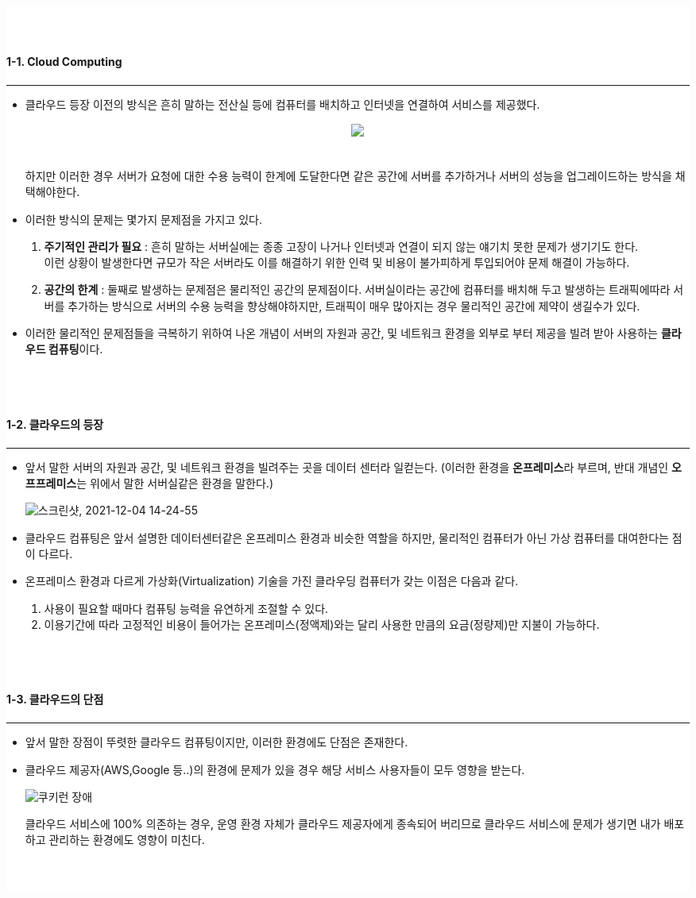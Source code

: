 <br>
<br>

#### 1-1. Cloud Computing

---

- 클라우드 등장 이전의 방식은 흔히 말하는 전산실 등에 컴퓨터를 배치하고 인터넷을 연결하여 서비스를 제공했다.

  <center><img src="https://user-images.githubusercontent.com/83164003/144698139-d85f1899-2867-4e66-9ddd-e045bd12bfde.jpeg"/></center><br>

  하지만 이러한 경우 서버가 요청에 대한 수용 능력이 한계에 도달한다면 같은 공간에 서버를 추가하거나 서버의 성능을 업그레이드하는 방식을 채택해야한다.

- 이러한 방식의 문제는 몇가지 문제점을 가지고 있다.

  1. **주기적인 관리가 필요** : 흔히 말하는 서버실에는 종종 고장이 나거나 인터넷과 연결이 되지 않는 얘기치 못한 문제가 생기기도 한다.<br>
     이런 상황이 발생한다면 규모가 작은 서버라도 이를 해결하기 위한 인력 및 비용이 불가피하게 투입되어야 문제 해결이 가능하다.

  2. **공간의 한계** : 둘째로 발생하는 문제점은 물리적인 공간의 문제점이다. 서버실이라는 공간에 컴퓨터를 배치해 두고 발생하는 트래픽에따라 서버를 추가하는 방식으로 서버의 수용 능력을 향상해야하지만, 트래픽이 매우 많아지는 경우 물리적인 공간에 제약이 생길수가 있다.

- 이러한 물리적인 문제점들을 극복하기 위하여 나온 개념이 서버의 자원과 공간, 및 네트워크 환경을 외부로 부터 제공을 빌려 받아 사용하는 **클라우드 컴퓨팅**이다.

<br>
<br>

#### 1-2. 클라우드의 등장

---

- 앞서 말한 서버의 자원과 공간, 및 네트워크 환경을 빌려주는 곳을 데이터 센터라 일컫는다. (이러한 환경을 **온프레미스**라 부르며, 반대 개념인 **오프프레미스**는 위에서 말한 서버실같은 환경을 말한다.)

  ![스크린샷, 2021-12-04 14-24-55](https://user-images.githubusercontent.com/83164003/144698437-cb81a76c-a0ae-4be8-bf98-f587e7316ecd.png)

- 클라우드 컴퓨팅은 앞서 설명한 데이터센터같은 온프레미스 환경과 비슷한 역할을 하지만, 물리적인 컴퓨터가 아닌 가상 컴퓨터를 대여한다는 점이 다르다.

- 온프레미스 환경과 다르게 가상화(Virtualization) 기술을 가진 클라우딩 컴퓨터가 갖는 이점은 다음과 같다.

  1. 사용이 필요할 때마다 컴퓨팅 능력을 유연하게 조절할 수 있다.
  2. 이용기간에 따라 고정적인 비용이 들어가는 온프레미스(정액제)와는 달리 사용한 만큼의 요금(정량제)만 지불이 가능하다.

<br>
<br>

#### 1-3. 클라우드의 단점

---

- 앞서 말한 장점이 뚜렷한 클라우드 컴퓨팅이지만, 이러한 환경에도 단점은 존재한다.

- 클라우드 제공자(AWS,Google 등..)의 환경에 문제가 있을 경우 해당 서비스 사용자들이 모두 영향을 받는다.

  ![쿠키런 장애](https://user-images.githubusercontent.com/83164003/144698955-79fd690a-ac53-4241-a7f8-3c4f3d3d9298.jpg)

  클라우드 서비스에 100% 의존하는 경우, 운영 환경 자체가 클라우드 제공자에게 종속되어 버리므로 클라우드 서비스에 문제가 생기면 내가 배포하고 관리하는 환경에도 영향이 미친다.

<br>
<br>
